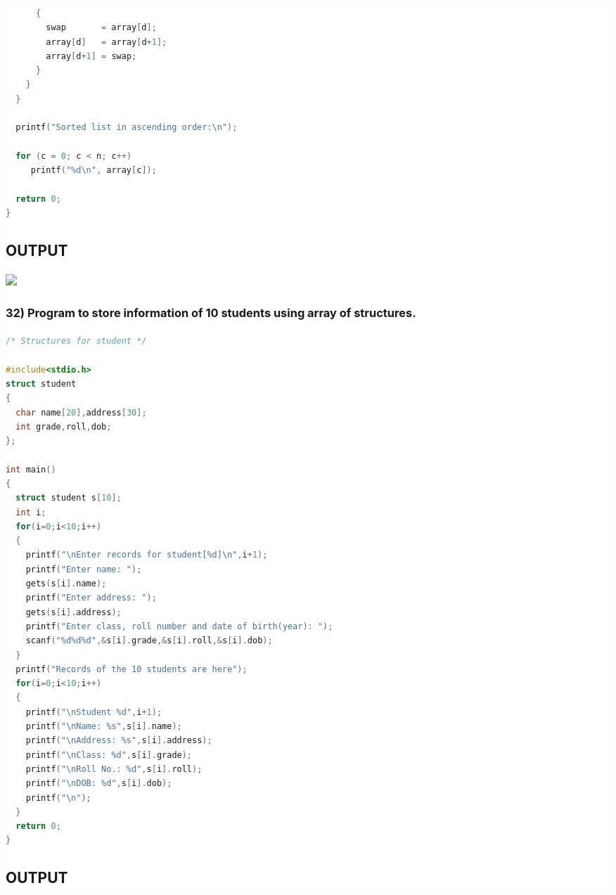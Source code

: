 ```C
      {
        swap       = array[d];
        array[d]   = array[d+1];
        array[d+1] = swap;
      }
    }
  }
 
  printf("Sorted list in ascending order:\n");
 
  for (c = 0; c < n; c++)
     printf("%d\n", array[c]);
 
  return 0;
}
```
## OUTPUT
![](https://lh3.googleusercontent.com/32jc357Nri6l90MFVOjGOMALFMn9VAyhGvBtuazccl7q6LQjhY0sQGyEAvXUXHd8LyQJb2mer7zxZwsppkBx06l9LWsWzV0AzXsxg5xvFFFGbz8APR0J8TOBPxDAdjiI1cqGOILojvY_Yw4ibK9G74D303IMCvgLBCsWqpjHwpcRc0PIslmH_dpvfH9FwPKvihmDh0DgQFYWCl-1Emrnjmi8lA3nWuo3y9O-EPwBq8eER-kZ75tBE0KvLsr6e3iB46VKTQS2mEfos-wIqUJNk4dKluzUeRaxTsWvsBaGJnrLm3FVFG8g8Uc2FtM8hYt9wNFjqFzll95XnO8u7i0DC2Wz5wMuTVy238GbYhNElZ1CTfB6kgWeQiFxtP5w4qTLdRCeuPrD66KNvaESvI_Uma9u2Le_B2rwk0bT7TTFPFCPDm6E3dG9XYfCf8MaWMXBnCQ8p-Y6ul1uFTP0Nma8Vgmlf1TAx3BM2I1rQD9SdyAmdCIb97dKdI_7B9tr7sDcOcD7rDNb8PEI9LUGdfSavoNpcQ_MqldTzypXHL3e-QBMdqefdV0iY1QDtX-css7oxFwKlJ-5smLsmaXeEILlt8oKI5LtwfzrO3vLj_Jn5_kWlkCloj9BaQc7_QwpRnmpBeBFSTfQbUrsBYo4Si3-FDWXhe3p43BMgg9GE6ODmjvYjMy-VPnVzs0=w1169-h657-no)
### 32) Program to store information of 10 students using array of structures.
```C
/* Structures for student */

#include<stdio.h>
struct student
{
  char name[20],address[30];
  int grade,roll,dob;
};

int main()
{
  struct student s[10];
  int i;
  for(i=0;i<10;i++)
  {
    printf("\nEnter records for student[%d]\n",i+1);
    printf("Enter name: ");
    gets(s[i].name);
    printf("Enter address: ");
    gets(s[i].address);
    printf("Enter class, roll number and date of birth(year): ");
    scanf("%d%d%d",&s[i].grade,&s[i].roll,&s[i].dob);
  }
  printf("Records of the 10 students are here");
  for(i=0;i<10;i++)
  {
    printf("\nStudent %d",i+1);
    printf("\nName: %s",s[i].name);
    printf("\nAddress: %s",s[i].address);
    printf("\nClass: %d",s[i].grade);
    printf("\nRoll No.: %d",s[i].roll);
    printf("\nDOB: %d",s[i].dob);
    printf("\n");
  }
  return 0;
}
```
## OUTPUT